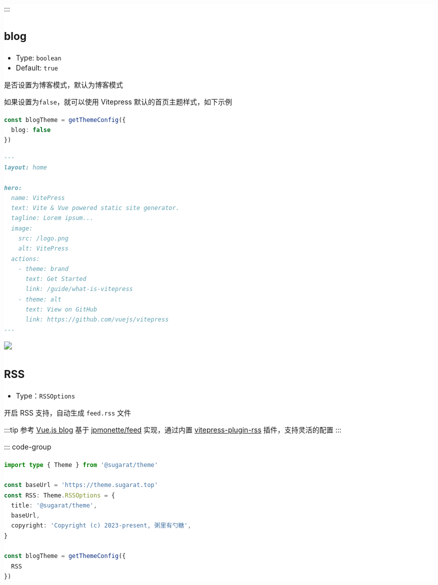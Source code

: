 :::

## blog

* Type: `boolean`
* Default: `true`

是否设置为博客模式，默认为博客模式

如果设置为`false`，就可以使用 Vitepress 默认的首页主题样式，如下示例

```ts
const blogTheme = getThemeConfig({
  blog: false
})
```

```md
---
layout: home

hero:
  name: VitePress
  text: Vite & Vue powered static site generator.
  tagline: Lorem ipsum...
  image:
    src: /logo.png
    alt: VitePress
  actions:
    - theme: brand
      text: Get Started
      link: /guide/what-is-vitepress
    - theme: alt
      text: View on GitHub
      link: https://github.com/vuejs/vitepress
---
```

![](https://img.cdn.sugarat.top/mdImg/MTY3NzE2Mjk1NzczNw==677162957737)

## RSS

* Type：`RSSOptions`

开启 RSS 支持，自动生成 `feed.rss` 文件

:::tip
参考 [Vue.js blog](https://github.com/vuejs/blog/tree/main) 基于 [jpmonette/feed](https://www.npmjs.com/package/feed) 实现，通过内置 [vitepress-plugin-rss](https://www.npmjs.com/package/vitepress-plugin-rss) 插件，支持灵活的配置
:::

::: code-group

```ts [example 基础配置]
import type { Theme } from '@sugarat/theme'

const baseUrl = 'https://theme.sugarat.top'
const RSS: Theme.RSSOptions = {
  title: '@sugarat/theme',
  baseUrl,
  copyright: 'Copyright (c) 2023-present, 粥里有勺糖',
}

const blogTheme = getThemeConfig({
  RSS
})
```